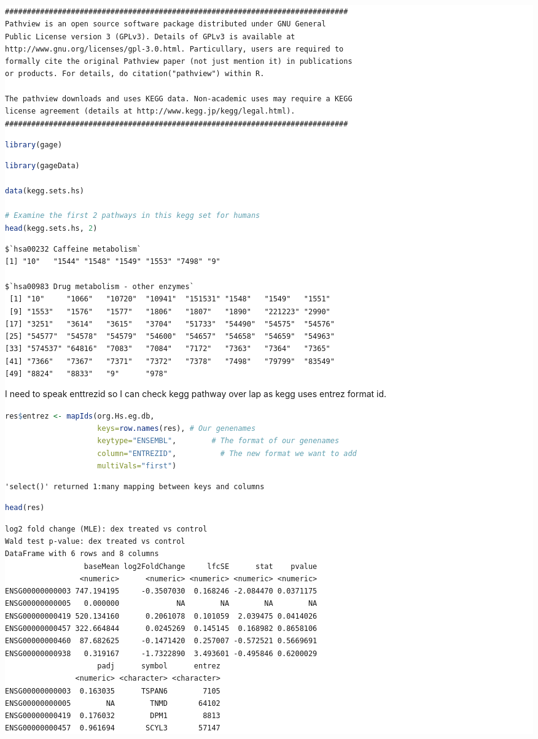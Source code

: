     ##############################################################################
    Pathview is an open source software package distributed under GNU General
    Public License version 3 (GPLv3). Details of GPLv3 is available at
    http://www.gnu.org/licenses/gpl-3.0.html. Particullary, users are required to
    formally cite the original Pathview paper (not just mention it) in publications
    or products. For details, do citation("pathview") within R.

    The pathview downloads and uses KEGG data. Non-academic uses may require a KEGG
    license agreement (details at http://www.kegg.jp/kegg/legal.html).
    ##############################################################################

``` r
library(gage)
```

``` r
library(gageData)

data(kegg.sets.hs)

# Examine the first 2 pathways in this kegg set for humans
head(kegg.sets.hs, 2)
```

    $`hsa00232 Caffeine metabolism`
    [1] "10"   "1544" "1548" "1549" "1553" "7498" "9"   

    $`hsa00983 Drug metabolism - other enzymes`
     [1] "10"     "1066"   "10720"  "10941"  "151531" "1548"   "1549"   "1551"  
     [9] "1553"   "1576"   "1577"   "1806"   "1807"   "1890"   "221223" "2990"  
    [17] "3251"   "3614"   "3615"   "3704"   "51733"  "54490"  "54575"  "54576" 
    [25] "54577"  "54578"  "54579"  "54600"  "54657"  "54658"  "54659"  "54963" 
    [33] "574537" "64816"  "7083"   "7084"   "7172"   "7363"   "7364"   "7365"  
    [41] "7366"   "7367"   "7371"   "7372"   "7378"   "7498"   "79799"  "83549" 
    [49] "8824"   "8833"   "9"      "978"   

I need to speak enttrezid so I can check kegg pathway over lap as kegg
uses entrez format id.

``` r
res$entrez <- mapIds(org.Hs.eg.db,
                     keys=row.names(res), # Our genenames
                     keytype="ENSEMBL",        # The format of our genenames
                     column="ENTREZID",          # The new format we want to add
                     multiVals="first")
```

    'select()' returned 1:many mapping between keys and columns

``` r
head(res)
```

    log2 fold change (MLE): dex treated vs control 
    Wald test p-value: dex treated vs control 
    DataFrame with 6 rows and 8 columns
                      baseMean log2FoldChange     lfcSE      stat    pvalue
                     <numeric>      <numeric> <numeric> <numeric> <numeric>
    ENSG00000000003 747.194195     -0.3507030  0.168246 -2.084470 0.0371175
    ENSG00000000005   0.000000             NA        NA        NA        NA
    ENSG00000000419 520.134160      0.2061078  0.101059  2.039475 0.0414026
    ENSG00000000457 322.664844      0.0245269  0.145145  0.168982 0.8658106
    ENSG00000000460  87.682625     -0.1471420  0.257007 -0.572521 0.5669691
    ENSG00000000938   0.319167     -1.7322890  3.493601 -0.495846 0.6200029
                         padj      symbol      entrez
                    <numeric> <character> <character>
    ENSG00000000003  0.163035      TSPAN6        7105
    ENSG00000000005        NA        TNMD       64102
    ENSG00000000419  0.176032        DPM1        8813
    ENSG00000000457  0.961694       SCYL3       57147